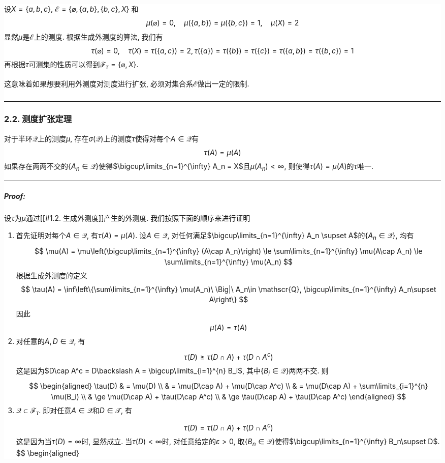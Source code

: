 设$X = \{a, b, c\}$, $\mathscr{E}=\{\varnothing, \{a, b\}, \{b, c\}, X\}$ 和
$$
\mu(\varnothing) = 0, \quad \mu(\{a, b\}) = \mu(\{b, c\}) = 1, \quad \mu(X) = 2
$$
显然$\mu$是$\mathscr{E}$上的测度. 根据生成外测度的算法, 我们有
$$
\tau(\varnothing) = 0, \quad \tau(X) = \tau(\{a, c\}) = 2, \tau(\{a\}) = \tau(\{b\}) = \tau(\{c\}) = \tau(\{a, b\}) = \tau(\{b, c\}) = 1
$$
再根据$\tau$可测集的性质可以得到$\mathscr{F}_{\tau}=\{\varnothing, X\}$. 

这意味着如果想要利用外测度对测度进行扩张, 必须对集合系$\mathscr{E}$做出一定的限制.
#####
___

### 2.2. 测度扩张定理
对于半环$\mathscr{Q}$上的测度$\mu$, 存在$\sigma(\mathscr{Q})$上的测度$\tau$使得对每个$A\in \mathscr{Q}$有
$$
\tau(A) = \mu(A)
$$
如果存在两两不交的$\{A_n\in \mathscr{Q}\}$使得$\bigcup\limits_{n=1}^{\infty} A_n = X$且$\mu(A_n)<\infty$, 则使得$\tau(A) = \mu(A)$的$\tau$唯一. 
___
##### Proof: 
设$\tau$为$\mu$通过[[#1.2. 生成外测度]]产生的外测度. 我们按照下面的顺序来进行证明
1. 首先证明对每个$A\in \mathscr{Q}$, 有$\tau(A) = \mu(A)$. 设$A\in \mathscr{Q}$, 对任何满足$\bigcup\limits_{n=1}^{\infty} A_n \supset A$的$\{A_n\in \mathscr{Q}\}$, 均有
   $$
   \mu(A) = \mu\left(\bigcup\limits_{n=1}^{\infty} (A\cap A_n)\right) \le \sum\limits_{n=1}^{\infty} \mu(A\cap A_n) \le \sum\limits_{n=1}^{\infty} \mu(A_n)
   $$
   根据生成外测度的定义
   $$
   \tau(A) = \inf\left\{\sum\limits_{n=1}^{\infty} \mu(A_n)\ \Big|\ A_n\in \mathscr{Q}, \bigcup\limits_{n=1}^{\infty} A_n\supset A\right\}
   $$
   因此
   $$
   \mu(A) = \tau(A)
   $$
2. 对任意的$A, D\in \mathscr{Q}$, 有
   $$
   \tau(D)\ge \tau(D\cap A) + \tau(D\cap A^c)
   $$
   这是因为$D\cap A^c = D\backslash A = \bigcup\limits_{i=1}^{n} B_i$, 其中$\{B_i\in \mathscr{Q}\}$两两不交. 则
   $$
   \begin{aligned} 
      \tau(D) & = \mu(D) \\ 
      & = \mu(D\cap A) + \mu(D\cap A^c) \\ 
      & = \mu(D\cap A) + \sum\limits_{i=1}^{n} \mu(B_i) \\ 
      & \ge \mu(D\cap A) + \tau(D\cap A^c) \\
      & \ge \tau(D\cap A) + \tau(D\cap A^c) 
   \end{aligned}
   $$
3. $\mathscr{Q}\subset \mathscr{F}_{\tau}$. 即对任意$A\in \mathscr{Q}$和$D\in \mathscr{T}$, 有
   $$
   \tau(D) = \tau(D\cap A) + \tau(D\cap A^c)
   $$
   这是因为当$\tau(D) = \infty$时, 显然成立. 当$\tau(D)<\infty$时, 对任意给定的$\varepsilon>0$, 取$\{B_n\in \mathscr{Q}\}$使得$\bigcup\limits_{n=1}^{\infty} B_n\supset D$. 
   $$
   \begin{aligned} 